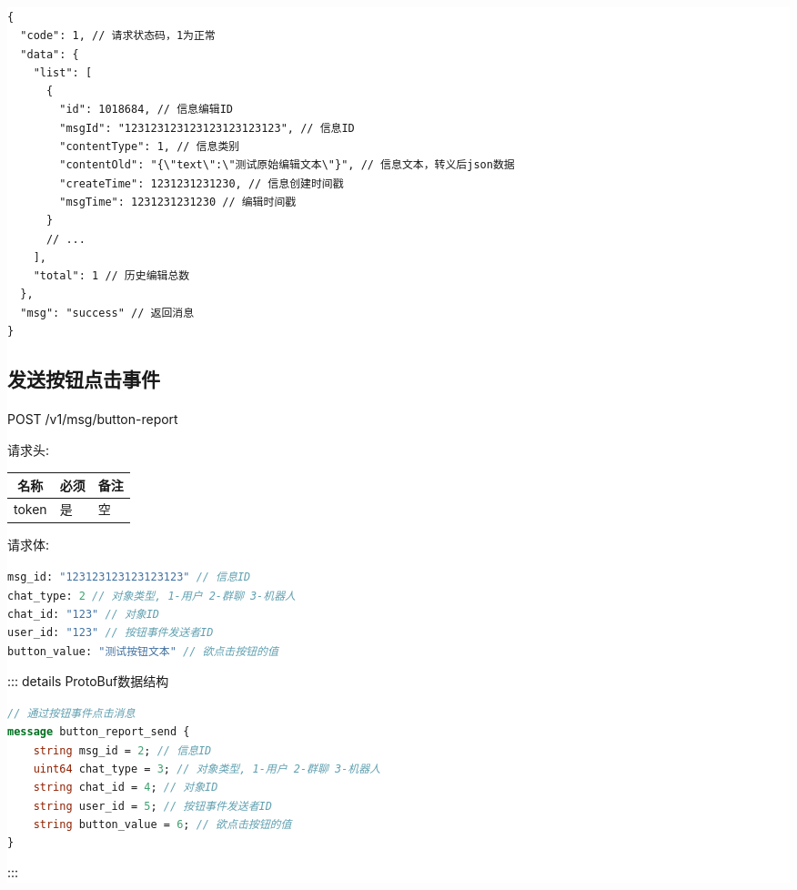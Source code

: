 ```JSONC
{
  "code": 1, // 请求状态码，1为正常
  "data": {
    "list": [
      {
        "id": 1018684, // 信息编辑ID
        "msgId": "123123123123123123123123", // 信息ID
        "contentType": 1, // 信息类别
        "contentOld": "{\"text\":\"测试原始编辑文本\"}", // 信息文本，转义后json数据
        "createTime": 1231231231230, // 信息创建时间戳
        "msgTime": 1231231231230 // 编辑时间戳
      }
      // ...
    ],
    "total": 1 // 历史编辑总数
  },
  "msg": "success" // 返回消息
}
```

## 发送按钮点击事件

POST /v1/msg/button-report

请求头:  

|名称|必须|备注|
|-----|-----|-----|
|token|是|空|

请求体:  

```ProtoBuf
msg_id: "123123123123123123" // 信息ID
chat_type: 2 // 对象类型, 1-用户 2-群聊 3-机器人
chat_id: "123" // 对象ID
user_id: "123" // 按钮事件发送者ID
button_value: "测试按钮文本" // 欲点击按钮的值
```

::: details ProtoBuf数据结构

```proto
// 通过按钮事件点击消息
message button_report_send {
    string msg_id = 2; // 信息ID
    uint64 chat_type = 3; // 对象类型, 1-用户 2-群聊 3-机器人
    string chat_id = 4; // 对象ID
    string user_id = 5; // 按钮事件发送者ID
    string button_value = 6; // 欲点击按钮的值
}
```

:::
